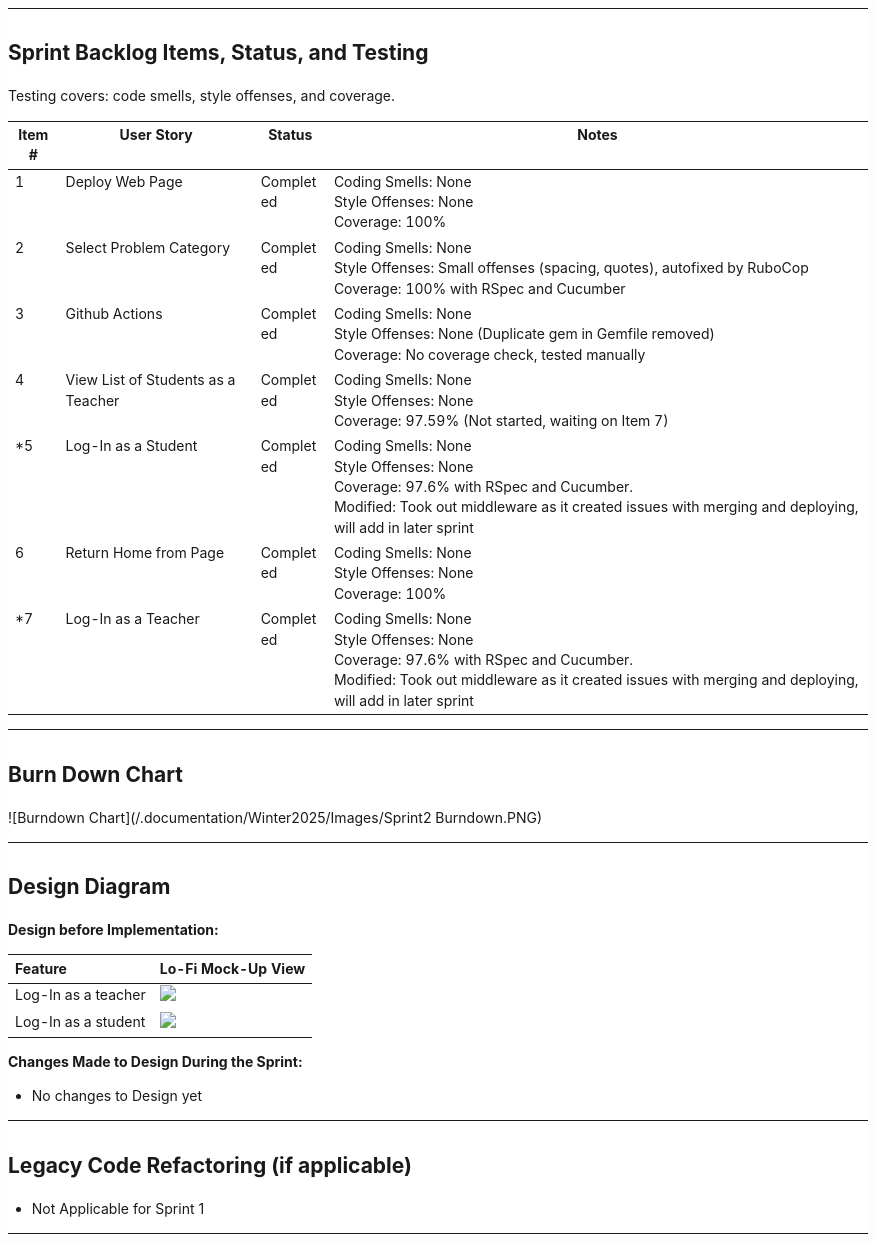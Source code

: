 


---

## Sprint Backlog Items, Status, and Testing

Testing covers: code smells, style offenses, and coverage.

| Item # | User Story                          | Status       | Notes                                                                 |
|--------|-------------------------------------|--------------|-----------------------------------------------------------------------|
| 1      | Deploy Web Page                     | Completed    | Coding Smells: None<br>Style Offenses: None<br>Coverage: 100%          |
| 2      | Select Problem Category             | Completed    | Coding Smells: None<br>Style Offenses: Small offenses (spacing, quotes), autofixed by RuboCop<br>Coverage: 100% with RSpec and Cucumber |
| 3      | Github Actions                      | Completed    | Coding Smells: None<br>Style Offenses: None (Duplicate gem in Gemfile removed)<br>Coverage: No coverage check, tested manually |
| 4      | View List of Students as a Teacher  | Completed | Coding Smells: None<br>Style Offenses: None<br>Coverage: 97.59% (Not started, waiting on Item 7) |
| *5      | Log-In as a Student                 | Completed    | Coding Smells: None<br>Style Offenses: None<br>Coverage: 97.6% with RSpec and Cucumber.<br> Modified: Took out middleware as it created issues with merging and deploying, will add in later sprint |
| 6      | Return Home from Page               | Completed    | Coding Smells: None<br>Style Offenses: None<br>Coverage: 100%          |
| *7      | Log-In as a Teacher                 | Completed    | Coding Smells: None<br>Style Offenses: None<br>Coverage: 97.6% with RSpec and Cucumber.<br> Modified: Took out middleware as it created issues with merging and deploying, will add in later sprint |

---

## Burn Down Chart

![Burndown Chart](/.documentation/Winter2025/Images/Sprint2 Burndown.PNG)



---

## **Design Diagram**

**Design before Implementation:**

| Feature | Lo-Fi Mock-Up View |
| :---- | :---- |
| Log-In as a teacher | ![](/.documentation/Winter2025/Images/Lo-Fi/Login_To_Teacher.png) |
| Log-In as a student | ![](/.documentation/Winter2025/Images/Lo-Fi/Login_To_Student.png) |

**Changes Made to Design During the Sprint:**

- No changes to Design yet

---


## Legacy Code Refactoring (if applicable)

- Not Applicable for Sprint 1

---